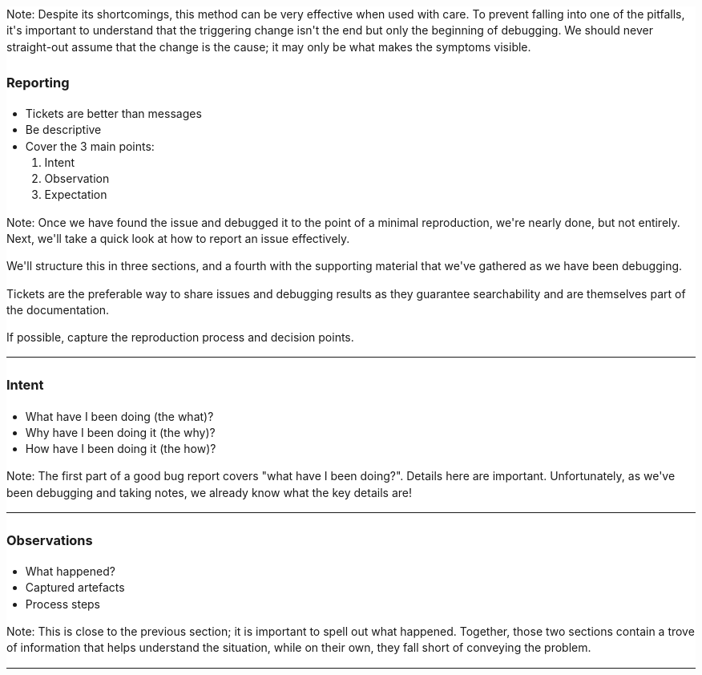 Note:
Despite its shortcomings, this method can be very effective when used with care. To prevent falling into one of the pitfalls, it's important to understand that the triggering change isn't the end but only the beginning of debugging. We should never straight-out assume that the change is the cause; it may only be what makes the symptoms visible.

>>>

### Reporting

* Tickets are better than messages
* Be descriptive
* Cover the 3 main points:
    1. Intent
    2. Observation
    3. Expectation

Note:
Once we have found the issue and debugged it to the point of a minimal reproduction, we're nearly done, but not entirely. Next, we'll take a quick look at how to report an issue effectively.

We'll structure this in three sections, and a fourth with the supporting material that we've gathered as we have been debugging.

Tickets are the preferable way to share issues and debugging results as they guarantee searchability and are themselves part of the documentation.

If possible, capture the reproduction process and decision points.

---

### Intent

* What have I been doing (the what)?
* Why have I been doing it (the why)?
* How have I been doing it (the how)?

Note:
The first part of a good bug report covers "what have I been doing?". Details here are important. Unfortunately, as we've been debugging and taking notes, we already know what the key details are!

---

### Observations

* What happened?
* Captured artefacts
* Process steps

Note:
This is close to the previous section; it is important to spell out what happened. Together, those two sections contain a trove of information that helps understand the situation, while on their own, they fall short of conveying the problem.

---
